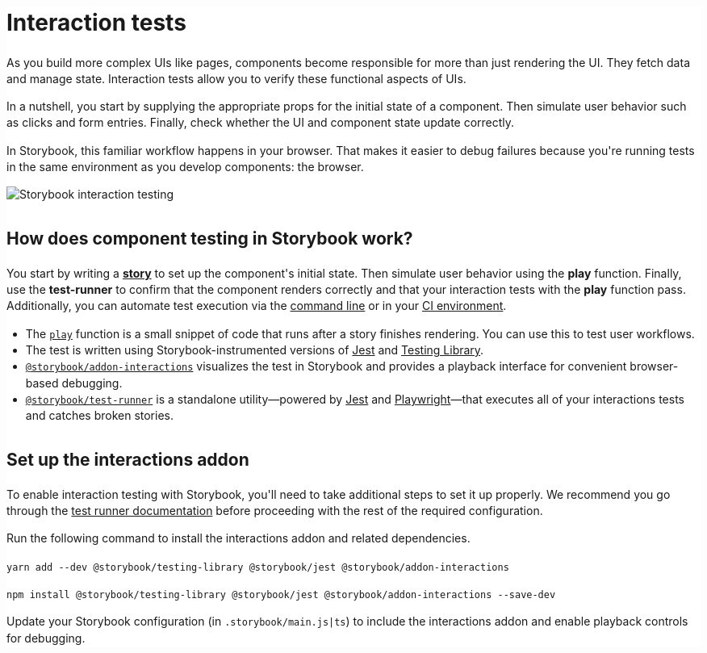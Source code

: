 # Interaction tests
As you build more complex UIs like pages, components become responsible for more than just rendering the UI. They fetch data and manage state. Interaction tests allow you to verify these functional aspects of UIs.

In a nutshell, you start by supplying the appropriate props for the initial state of a component. Then simulate user behavior such as clicks and form entries. Finally, check whether the UI and component state update correctly.

In Storybook, this familiar workflow happens in your browser. That makes it easier to debug failures because you're running tests in the same environment as you develop components: the browser.

![Storybook interaction testing](https://storybook.js.org/93ce56c30c3e719cfa58c97f198768b0/storybook-interaction-tests.gif)

## How does component testing in Storybook work?

You start by writing a [**story**](https://storybook.js.org/docs/react/writing-stories/introduction) to set up the component's initial state. Then simulate user behavior using the **play** function. Finally, use the **test-runner** to confirm that the component renders correctly and that your interaction tests with the **play** function pass. Additionally, you can automate test execution via the [command line](https://storybook.js.org/docs/react/writing-tests/test-runner#cli-options) or in your [CI environment](https://storybook.js.org/docs/react/writing-tests/test-runner#set-up-ci-to-run-tests).

-   The [`play`](https://storybook.js.org/docs/react/writing-stories/play-function) function is a small snippet of code that runs after a story finishes rendering. You can use this to test user workflows.
-   The test is written using Storybook-instrumented versions of [Jest](https://jestjs.io/) and [Testing Library](https://testing-library.com/).
-   [`@storybook/addon-interactions`](https://storybook.js.org/addons/@storybook/addon-interactions/) visualizes the test in Storybook and provides a playback interface for convenient browser-based debugging.
-   [`@storybook/test-runner`](https://github.com/storybookjs/test-runner) is a standalone utility—powered by [Jest](https://jestjs.io/) and [Playwright](https://playwright.dev/)—that executes all of your interactions tests and catches broken stories.

## Set up the interactions addon

To enable interaction testing with Storybook, you'll need to take additional steps to set it up properly. We recommend you go through the [test runner documentation](https://storybook.js.org/docs/react/writing-tests/test-runner) before proceeding with the rest of the required configuration.

Run the following command to install the interactions addon and related dependencies.

```shell
yarn add --dev @storybook/testing-library @storybook/jest @storybook/addon-interactions
```

```shell
npm install @storybook/testing-library @storybook/jest @storybook/addon-interactions --save-dev
```

Update your Storybook configuration (in `.storybook/main.js|ts`) to include the interactions addon and enable playback controls for debugging.
